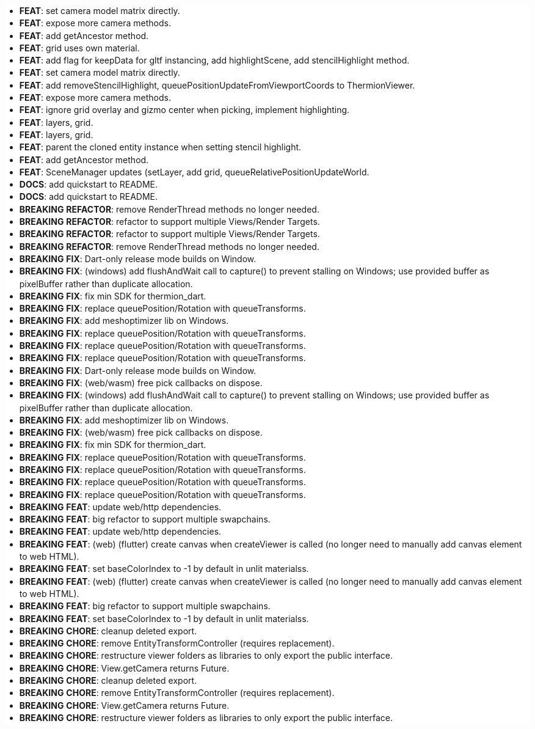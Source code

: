  - **FEAT**: set camera model matrix directly.
 - **FEAT**: expose more camera methods.
 - **FEAT**: add getAncestor method.
 - **FEAT**: grid uses own material.
 - **FEAT**: add flag for keepData for gltf instancing, add highlightScene, add stencilHighlight method.
 - **FEAT**: set camera model matrix directly.
 - **FEAT**: add removeStencilHighlight, queuePositionUpdateFromViewportCoords to ThermionViewer.
 - **FEAT**: expose more camera methods.
 - **FEAT**: ignore grid overlay and gizmo center when picking, implement highlighting.
 - **FEAT**: layers, grid.
 - **FEAT**: layers, grid.
 - **FEAT**: parent the cloned entity instance when setting stencil highlight.
 - **FEAT**: add getAncestor method.
 - **FEAT**: SceneManager updates (setLayer, add grid, queueRelativePositionUpdateWorld.
 - **DOCS**: add quickstart to README.
 - **DOCS**: add quickstart to README.
 - **BREAKING** **REFACTOR**: remove RenderThread methods no longer needed.
 - **BREAKING** **REFACTOR**: refactor to support multiple Views/Render Targets.
 - **BREAKING** **REFACTOR**: refactor to support multiple Views/Render Targets.
 - **BREAKING** **REFACTOR**: remove RenderThread methods no longer needed.
 - **BREAKING** **FIX**: Dart-only release mode builds on Window.
 - **BREAKING** **FIX**: (windows) add flushAndWait call to capture() to prevent stalling on Windows; use provided buffer as pixelBuffer rather than duplicate allocation.
 - **BREAKING** **FIX**: fix min SDK for thermion_dart.
 - **BREAKING** **FIX**: replace queuePosition/Rotation with queueTransforms.
 - **BREAKING** **FIX**: add meshoptimizer lib on Windows.
 - **BREAKING** **FIX**: replace queuePosition/Rotation with queueTransforms.
 - **BREAKING** **FIX**: replace queuePosition/Rotation with queueTransforms.
 - **BREAKING** **FIX**: replace queuePosition/Rotation with queueTransforms.
 - **BREAKING** **FIX**: Dart-only release mode builds on Window.
 - **BREAKING** **FIX**: (web/wasm) free pick callbacks on dispose.
 - **BREAKING** **FIX**: (windows) add flushAndWait call to capture() to prevent stalling on Windows; use provided buffer as pixelBuffer rather than duplicate allocation.
 - **BREAKING** **FIX**: add meshoptimizer lib on Windows.
 - **BREAKING** **FIX**: (web/wasm) free pick callbacks on dispose.
 - **BREAKING** **FIX**: fix min SDK for thermion_dart.
 - **BREAKING** **FIX**: replace queuePosition/Rotation with queueTransforms.
 - **BREAKING** **FIX**: replace queuePosition/Rotation with queueTransforms.
 - **BREAKING** **FIX**: replace queuePosition/Rotation with queueTransforms.
 - **BREAKING** **FIX**: replace queuePosition/Rotation with queueTransforms.
 - **BREAKING** **FEAT**: update web/http dependencies.
 - **BREAKING** **FEAT**: big refactor to support multiple swapchains.
 - **BREAKING** **FEAT**: update web/http dependencies.
 - **BREAKING** **FEAT**: (web) (flutter) create canvas when createViewer is called (no longer need to manually add canvas element to web HTML).
 - **BREAKING** **FEAT**: set baseColorIndex to -1 by default in unlit materialss.
 - **BREAKING** **FEAT**: (web) (flutter) create canvas when createViewer is called (no longer need to manually add canvas element to web HTML).
 - **BREAKING** **FEAT**: big refactor to support multiple swapchains.
 - **BREAKING** **FEAT**: set baseColorIndex to -1 by default in unlit materialss.
 - **BREAKING** **CHORE**: cleanup deleted export.
 - **BREAKING** **CHORE**: remove EntityTransformController (requires replacement).
 - **BREAKING** **CHORE**: restructure viewer folders as libraries to only export the public interface.
 - **BREAKING** **CHORE**: View.getCamera returns Future<Camera>.
 - **BREAKING** **CHORE**: cleanup deleted export.
 - **BREAKING** **CHORE**: remove EntityTransformController (requires replacement).
 - **BREAKING** **CHORE**: View.getCamera returns Future<Camera>.
 - **BREAKING** **CHORE**: restructure viewer folders as libraries to only export the public interface.
